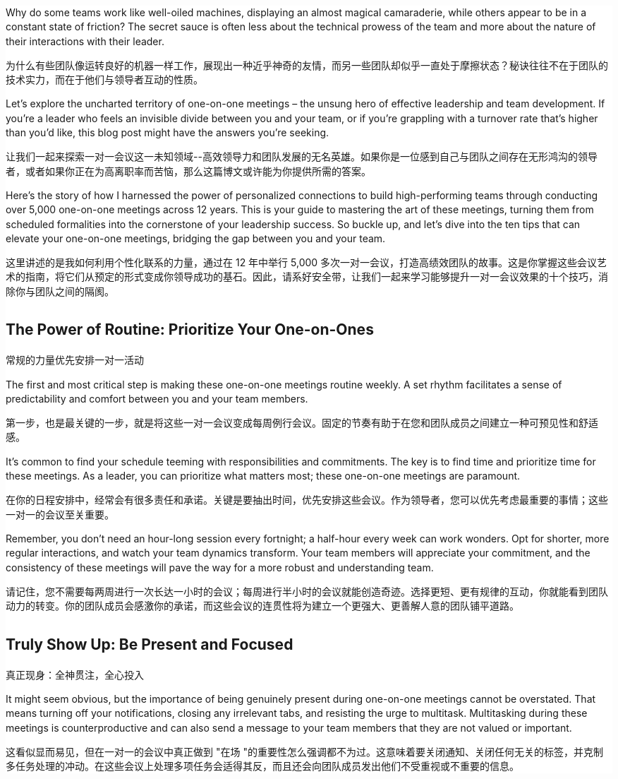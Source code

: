 Why do some teams work like well-oiled machines, displaying an almost magical camaraderie, while others appear to be in a constant state of friction? The secret sauce is often less about the technical prowess of the team and more about the nature of their interactions with their leader.  

为什么有些团队像运转良好的机器一样工作，展现出一种近乎神奇的友情，而另一些团队却似乎一直处于摩擦状态？秘诀往往不在于团队的技术实力，而在于他们与领导者互动的性质。

Let’s explore the uncharted territory of one-on-one meetings – the unsung hero of effective leadership and team development. If you’re a leader who feels an invisible divide between you and your team, or if you’re grappling with a turnover rate that’s higher than you’d like, this blog post might have the answers you’re seeking.  

让我们一起来探索一对一会议这一未知领域--高效领导力和团队发展的无名英雄。如果你是一位感到自己与团队之间存在无形鸿沟的领导者，或者如果你正在为高离职率而苦恼，那么这篇博文或许能为你提供所需的答案。

Here’s the story of how I harnessed the power of personalized connections to build high-performing teams through conducting over 5,000 one-on-one meetings across 12 years. This is your guide to mastering the art of these meetings, turning them from scheduled formalities into the cornerstone of your leadership success. So buckle up, and let’s dive into the ten tips that can elevate your one-on-one meetings, bridging the gap between you and your team.  

这里讲述的是我如何利用个性化联系的力量，通过在 12 年中举行 5,000 多次一对一会议，打造高绩效团队的故事。这是你掌握这些会议艺术的指南，将它们从预定的形式变成你领导成功的基石。因此，请系好安全带，让我们一起来学习能够提升一对一会议效果的十个技巧，消除你与团队之间的隔阂。

## The Power of Routine: Prioritize Your One-on-Ones  

常规的力量优先安排一对一活动

The first and most critical step is making these one-on-one meetings routine weekly. A set rhythm facilitates a sense of predictability and comfort between you and your team members.  

第一步，也是最关键的一步，就是将这些一对一会议变成每周例行会议。固定的节奏有助于在您和团队成员之间建立一种可预见性和舒适感。

It’s common to find your schedule teeming with responsibilities and commitments. The key is to find time and prioritize time for these meetings. As a leader, you can prioritize what matters most; these one-on-one meetings are paramount.  

在你的日程安排中，经常会有很多责任和承诺。关键是要抽出时间，优先安排这些会议。作为领导者，您可以优先考虑最重要的事情；这些一对一的会议至关重要。

Remember, you don’t need an hour-long session every fortnight; a half-hour every week can work wonders. Opt for shorter, more regular interactions, and watch your team dynamics transform. Your team members will appreciate your commitment, and the consistency of these meetings will pave the way for a more robust and understanding team.  

请记住，您不需要每两周进行一次长达一小时的会议；每周进行半小时的会议就能创造奇迹。选择更短、更有规律的互动，你就能看到团队动力的转变。你的团队成员会感激你的承诺，而这些会议的连贯性将为建立一个更强大、更善解人意的团队铺平道路。

## Truly Show Up: Be Present and Focused  

真正现身：全神贯注，全心投入

It might seem obvious, but the importance of being genuinely present during one-on-one meetings cannot be overstated. That means turning off your notifications, closing any irrelevant tabs, and resisting the urge to multitask. Multitasking during these meetings is counterproductive and can also send a message to your team members that they are not valued or important.  

这看似显而易见，但在一对一的会议中真正做到 "在场 "的重要性怎么强调都不为过。这意味着要关闭通知、关闭任何无关的标签，并克制多任务处理的冲动。在这些会议上处理多项任务会适得其反，而且还会向团队成员发出他们不受重视或不重要的信息。

